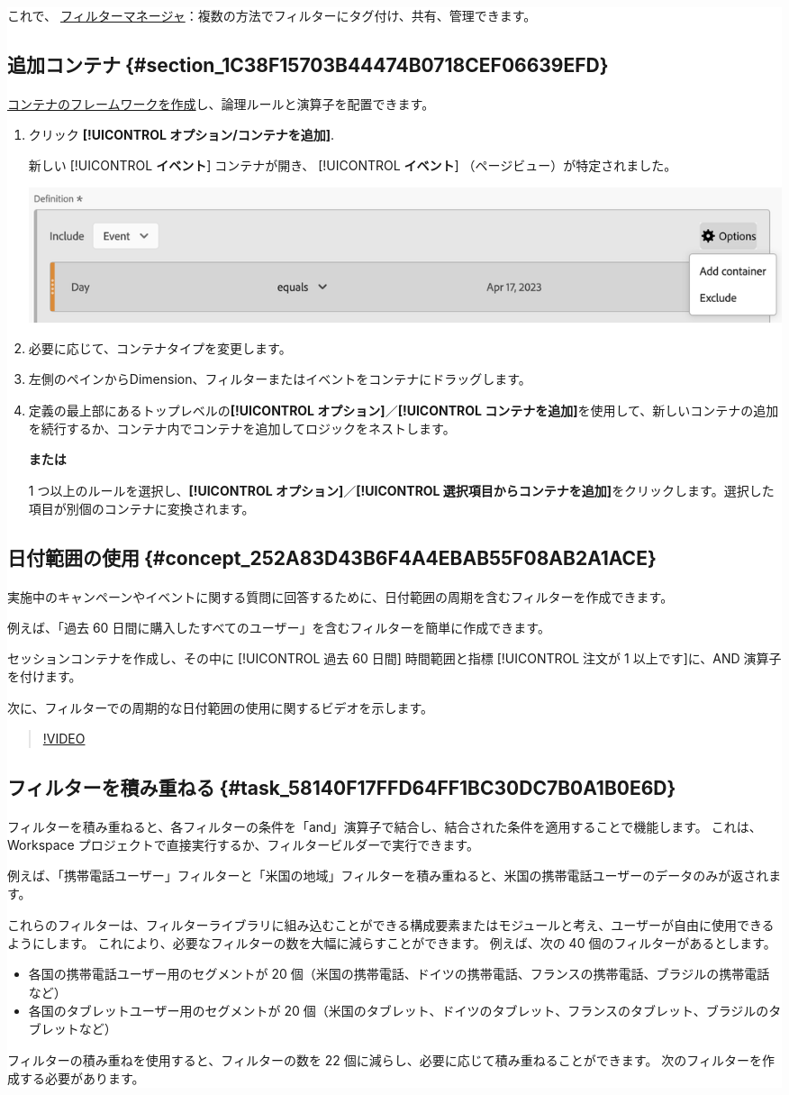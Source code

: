   これで、 [フィルターマネージャ](/help/components/filters/manage-filters.md)：複数の方法でフィルターにタグ付け、共有、管理できます。

## 追加コンテナ {#section_1C38F15703B44474B0718CEF06639EFD}

[コンテナのフレームワークを作成](/help/components/filters/filters-overview.md)し、論理ルールと演算子を配置できます。

1. クリック **[!UICONTROL オプション/コンテナを追加]**.

   新しい [!UICONTROL **イベント**] コンテナが開き、 [!UICONTROL **イベント**] （ページビュー）が特定されました。

   ![](assets/new_container.png)

1. 必要に応じて、コンテナタイプを変更します。
1. 左側のペインからDimension、フィルターまたはイベントをコンテナにドラッグします。
1. 定義の最上部にあるトップレベルの&#x200B;**[!UICONTROL オプション]**／**[!UICONTROL コンテナを追加]**&#x200B;を使用して、新しいコンテナの追加を続行するか、コンテナ内でコンテナを追加してロジックをネストします。

   **または**

   1 つ以上のルールを選択し、**[!UICONTROL オプション]**／**[!UICONTROL 選択項目からコンテナを追加]**&#x200B;をクリックします。選択した項目が別個のコンテナに変換されます。

## 日付範囲の使用 {#concept_252A83D43B6F4A4EBAB55F08AB2A1ACE}

実施中のキャンペーンやイベントに関する質問に回答するために、日付範囲の周期を含むフィルターを作成できます。

例えば、「過去 60 日間に購入したすべてのユーザー」を含むフィルターを簡単に作成できます。

セッションコンテナを作成し、その中に [!UICONTROL 過去 60 日間] 時間範囲と指標 [!UICONTROL 注文が 1 以上です]に、AND 演算子を付けます。

次に、フィルターでの周期的な日付範囲の使用に関するビデオを示します。

>[!VIDEO](https://video.tv.adobe.com/v/25403/?quality=12)

## フィルターを積み重ねる {#task_58140F17FFD64FF1BC30DC7B0A1B0E6D}

フィルターを積み重ねると、各フィルターの条件を「and」演算子で結合し、結合された条件を適用することで機能します。 これは、Workspace プロジェクトで直接実行するか、フィルタービルダーで実行できます。

例えば、「携帯電話ユーザー」フィルターと「米国の地域」フィルターを積み重ねると、米国の携帯電話ユーザーのデータのみが返されます。

これらのフィルターは、フィルターライブラリに組み込むことができる構成要素またはモジュールと考え、ユーザーが自由に使用できるようにします。 これにより、必要なフィルターの数を大幅に減らすことができます。 例えば、次の 40 個のフィルターがあるとします。

* 各国の携帯電話ユーザー用のセグメントが 20 個（米国の携帯電話、ドイツの携帯電話、フランスの携帯電話、ブラジルの携帯電話など）
* 各国のタブレットユーザー用のセグメントが 20 個（米国のタブレット、ドイツのタブレット、フランスのタブレット、ブラジルのタブレットなど）

フィルターの積み重ねを使用すると、フィルターの数を 22 個に減らし、必要に応じて積み重ねることができます。 次のフィルターを作成する必要があります。
